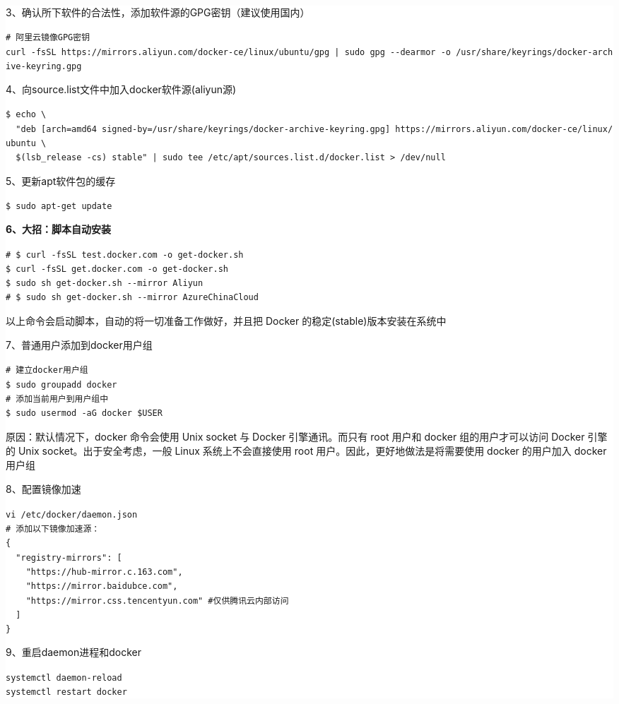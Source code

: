 3、确认所下软件的合法性，添加软件源的GPG密钥（建议使用国内）
```shell
# 阿里云镜像GPG密钥
curl -fsSL https://mirrors.aliyun.com/docker-ce/linux/ubuntu/gpg | sudo gpg --dearmor -o /usr/share/keyrings/docker-archive-keyring.gpg
```

4、向source.list文件中加入docker软件源(aliyun源)
```shell
$ echo \
  "deb [arch=amd64 signed-by=/usr/share/keyrings/docker-archive-keyring.gpg] https://mirrors.aliyun.com/docker-ce/linux/ubuntu \
  $(lsb_release -cs) stable" | sudo tee /etc/apt/sources.list.d/docker.list > /dev/null
```

5、更新apt软件包的缓存
```shell
$ sudo apt-get update
```

**6、大招：脚本自动安装**
```shell
# $ curl -fsSL test.docker.com -o get-docker.sh
$ curl -fsSL get.docker.com -o get-docker.sh
$ sudo sh get-docker.sh --mirror Aliyun
# $ sudo sh get-docker.sh --mirror AzureChinaCloud
```
以上命令会启动脚本，自动的将一切准备工作做好，并且把 Docker 的稳定(stable)版本安装在系统中

7、普通用户添加到docker用户组
```shell
# 建立docker用户组
$ sudo groupadd docker
# 添加当前用户到用户组中
$ sudo usermod -aG docker $USER
```
原因：默认情况下，docker 命令会使用 Unix socket 与 Docker 引擎通讯。而只有 root 用户和 docker 组的用户才可以访问 Docker 引擎的 Unix socket。出于安全考虑，一般 Linux 系统上不会直接使用 root 用户。因此，更好地做法是将需要使用 docker 的用户加入 docker 用户组

8、配置镜像加速
```shell
vi /etc/docker/daemon.json
# 添加以下镜像加速源：
{
  "registry-mirrors": [
    "https://hub-mirror.c.163.com",
    "https://mirror.baidubce.com",
    "https://mirror.css.tencentyun.com" #仅供腾讯云内部访问
  ]
}
```

9、重启daemon进程和docker
```shell
systemctl daemon-reload
systemctl restart docker
```
